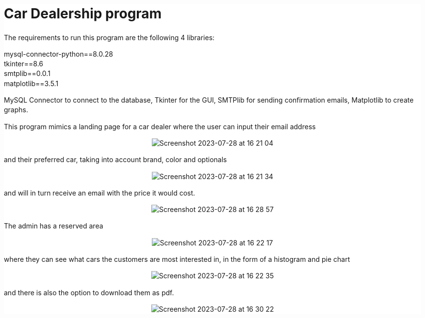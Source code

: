 # Car Dealership program

The requirements to run this program are the following 4 libraries:

mysql-connector-python==8.0.28  
tkinter==8.6  
smtplib==0.0.1  
matplotlib==3.5.1  

MySQL Connector to connect to the database, Tkinter for the GUI, SMTPlib for sending confirmation emails, Matplotlib to create graphs.

This program mimics a landing page for a car dealer where the user can input their email address 

<p align="center">
 <img width="595" alt="Screenshot 2023-07-28 at 16 21 04" src="https://github.com/Alex188dot/CorsoPython/assets/117444853/ef29c56a-f1ef-4b5e-98a0-2cd3a763ada8">
</p>

and their preferred car, taking into account brand, color and optionals 

<p align="center">
 <img width="597" alt="Screenshot 2023-07-28 at 16 21 34" src="https://github.com/Alex188dot/CorsoPython/assets/117444853/8270b7e3-942e-4681-8c21-26113d10fa06">
</p>

and will in turn receive an email with the price it would cost.   

<p align="center">
 <img width="1850" alt="Screenshot 2023-07-28 at 16 28 57" src="https://github.com/Alex188dot/CorsoPython/assets/117444853/57b00452-ead7-4f00-af38-692c97fea104">
</p>

The admin has a reserved area 

<p align="center">
 <img width="601" alt="Screenshot 2023-07-28 at 16 22 17" src="https://github.com/Alex188dot/CorsoPython/assets/117444853/b7bbcc0e-3032-48d0-b62d-9e4054fe1e4f">
</p>

where they can see what cars the customers are most interested in, in the form of a histogram and pie chart  

<p align="center">
 <img width="594" alt="Screenshot 2023-07-28 at 16 22 35" src="https://github.com/Alex188dot/CorsoPython/assets/117444853/8f2945b3-a923-4456-b264-e6a4f684ea0b">
</p>

and there is also the option to download them as pdf. 

<p align="center">
 <img width="989" alt="Screenshot 2023-07-28 at 16 30 22" src="https://github.com/Alex188dot/CorsoPython/assets/117444853/c4428d1c-9565-4480-b29b-a3b6dd53b6fa">
</p>
